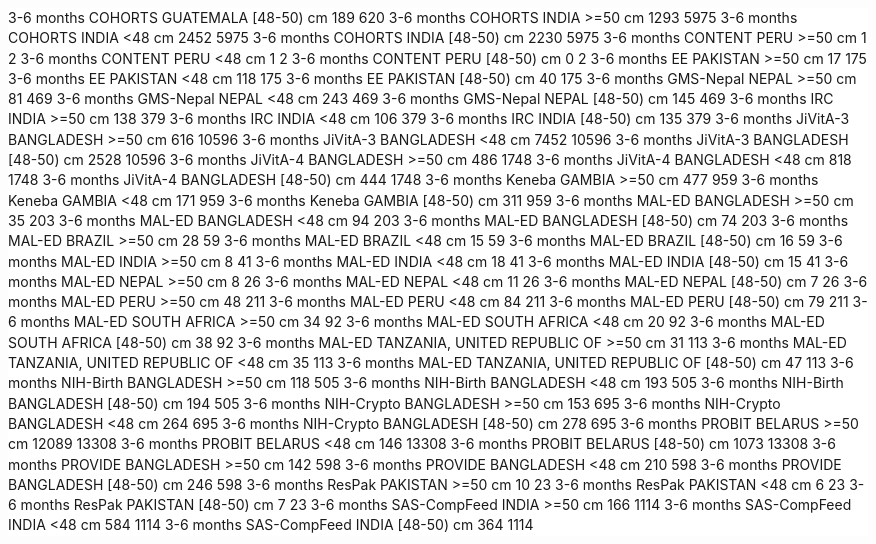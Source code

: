 3-6 months     COHORTS          GUATEMALA                      [48-50) cm       189     620
3-6 months     COHORTS          INDIA                          >=50 cm         1293    5975
3-6 months     COHORTS          INDIA                          <48 cm          2452    5975
3-6 months     COHORTS          INDIA                          [48-50) cm      2230    5975
3-6 months     CONTENT          PERU                           >=50 cm            1       2
3-6 months     CONTENT          PERU                           <48 cm             1       2
3-6 months     CONTENT          PERU                           [48-50) cm         0       2
3-6 months     EE               PAKISTAN                       >=50 cm           17     175
3-6 months     EE               PAKISTAN                       <48 cm           118     175
3-6 months     EE               PAKISTAN                       [48-50) cm        40     175
3-6 months     GMS-Nepal        NEPAL                          >=50 cm           81     469
3-6 months     GMS-Nepal        NEPAL                          <48 cm           243     469
3-6 months     GMS-Nepal        NEPAL                          [48-50) cm       145     469
3-6 months     IRC              INDIA                          >=50 cm          138     379
3-6 months     IRC              INDIA                          <48 cm           106     379
3-6 months     IRC              INDIA                          [48-50) cm       135     379
3-6 months     JiVitA-3         BANGLADESH                     >=50 cm          616   10596
3-6 months     JiVitA-3         BANGLADESH                     <48 cm          7452   10596
3-6 months     JiVitA-3         BANGLADESH                     [48-50) cm      2528   10596
3-6 months     JiVitA-4         BANGLADESH                     >=50 cm          486    1748
3-6 months     JiVitA-4         BANGLADESH                     <48 cm           818    1748
3-6 months     JiVitA-4         BANGLADESH                     [48-50) cm       444    1748
3-6 months     Keneba           GAMBIA                         >=50 cm          477     959
3-6 months     Keneba           GAMBIA                         <48 cm           171     959
3-6 months     Keneba           GAMBIA                         [48-50) cm       311     959
3-6 months     MAL-ED           BANGLADESH                     >=50 cm           35     203
3-6 months     MAL-ED           BANGLADESH                     <48 cm            94     203
3-6 months     MAL-ED           BANGLADESH                     [48-50) cm        74     203
3-6 months     MAL-ED           BRAZIL                         >=50 cm           28      59
3-6 months     MAL-ED           BRAZIL                         <48 cm            15      59
3-6 months     MAL-ED           BRAZIL                         [48-50) cm        16      59
3-6 months     MAL-ED           INDIA                          >=50 cm            8      41
3-6 months     MAL-ED           INDIA                          <48 cm            18      41
3-6 months     MAL-ED           INDIA                          [48-50) cm        15      41
3-6 months     MAL-ED           NEPAL                          >=50 cm            8      26
3-6 months     MAL-ED           NEPAL                          <48 cm            11      26
3-6 months     MAL-ED           NEPAL                          [48-50) cm         7      26
3-6 months     MAL-ED           PERU                           >=50 cm           48     211
3-6 months     MAL-ED           PERU                           <48 cm            84     211
3-6 months     MAL-ED           PERU                           [48-50) cm        79     211
3-6 months     MAL-ED           SOUTH AFRICA                   >=50 cm           34      92
3-6 months     MAL-ED           SOUTH AFRICA                   <48 cm            20      92
3-6 months     MAL-ED           SOUTH AFRICA                   [48-50) cm        38      92
3-6 months     MAL-ED           TANZANIA, UNITED REPUBLIC OF   >=50 cm           31     113
3-6 months     MAL-ED           TANZANIA, UNITED REPUBLIC OF   <48 cm            35     113
3-6 months     MAL-ED           TANZANIA, UNITED REPUBLIC OF   [48-50) cm        47     113
3-6 months     NIH-Birth        BANGLADESH                     >=50 cm          118     505
3-6 months     NIH-Birth        BANGLADESH                     <48 cm           193     505
3-6 months     NIH-Birth        BANGLADESH                     [48-50) cm       194     505
3-6 months     NIH-Crypto       BANGLADESH                     >=50 cm          153     695
3-6 months     NIH-Crypto       BANGLADESH                     <48 cm           264     695
3-6 months     NIH-Crypto       BANGLADESH                     [48-50) cm       278     695
3-6 months     PROBIT           BELARUS                        >=50 cm        12089   13308
3-6 months     PROBIT           BELARUS                        <48 cm           146   13308
3-6 months     PROBIT           BELARUS                        [48-50) cm      1073   13308
3-6 months     PROVIDE          BANGLADESH                     >=50 cm          142     598
3-6 months     PROVIDE          BANGLADESH                     <48 cm           210     598
3-6 months     PROVIDE          BANGLADESH                     [48-50) cm       246     598
3-6 months     ResPak           PAKISTAN                       >=50 cm           10      23
3-6 months     ResPak           PAKISTAN                       <48 cm             6      23
3-6 months     ResPak           PAKISTAN                       [48-50) cm         7      23
3-6 months     SAS-CompFeed     INDIA                          >=50 cm          166    1114
3-6 months     SAS-CompFeed     INDIA                          <48 cm           584    1114
3-6 months     SAS-CompFeed     INDIA                          [48-50) cm       364    1114